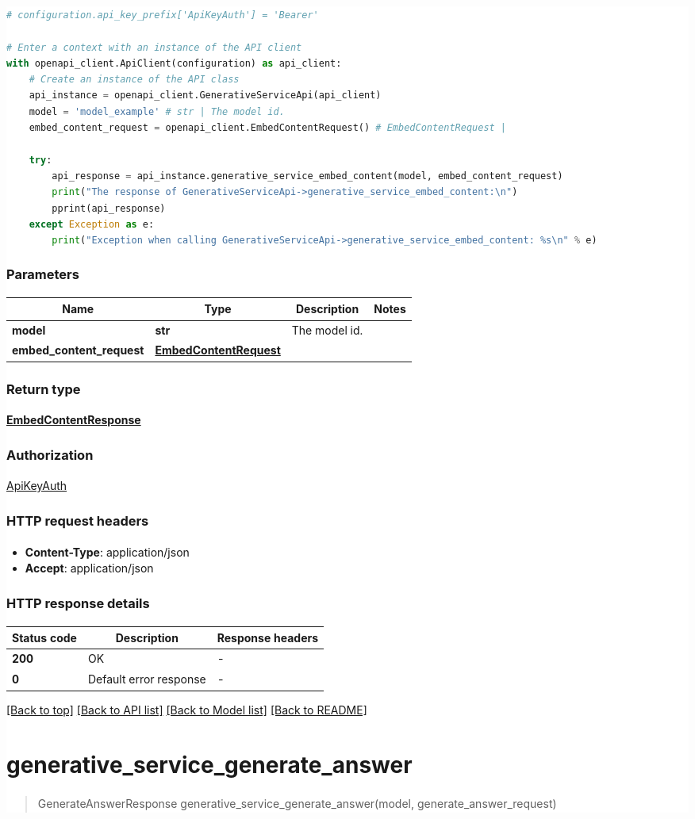 ```python
# configuration.api_key_prefix['ApiKeyAuth'] = 'Bearer'

# Enter a context with an instance of the API client
with openapi_client.ApiClient(configuration) as api_client:
    # Create an instance of the API class
    api_instance = openapi_client.GenerativeServiceApi(api_client)
    model = 'model_example' # str | The model id.
    embed_content_request = openapi_client.EmbedContentRequest() # EmbedContentRequest | 

    try:
        api_response = api_instance.generative_service_embed_content(model, embed_content_request)
        print("The response of GenerativeServiceApi->generative_service_embed_content:\n")
        pprint(api_response)
    except Exception as e:
        print("Exception when calling GenerativeServiceApi->generative_service_embed_content: %s\n" % e)
```



### Parameters


Name | Type | Description  | Notes
------------- | ------------- | ------------- | -------------
 **model** | **str**| The model id. | 
 **embed_content_request** | [**EmbedContentRequest**](EmbedContentRequest.md)|  | 

### Return type

[**EmbedContentResponse**](EmbedContentResponse.md)

### Authorization

[ApiKeyAuth](../README.md#ApiKeyAuth)

### HTTP request headers

 - **Content-Type**: application/json
 - **Accept**: application/json

### HTTP response details

| Status code | Description | Response headers |
|-------------|-------------|------------------|
**200** | OK |  -  |
**0** | Default error response |  -  |

[[Back to top]](#) [[Back to API list]](../README.md#documentation-for-api-endpoints) [[Back to Model list]](../README.md#documentation-for-models) [[Back to README]](../README.md)

# **generative_service_generate_answer**
> GenerateAnswerResponse generative_service_generate_answer(model, generate_answer_request)
